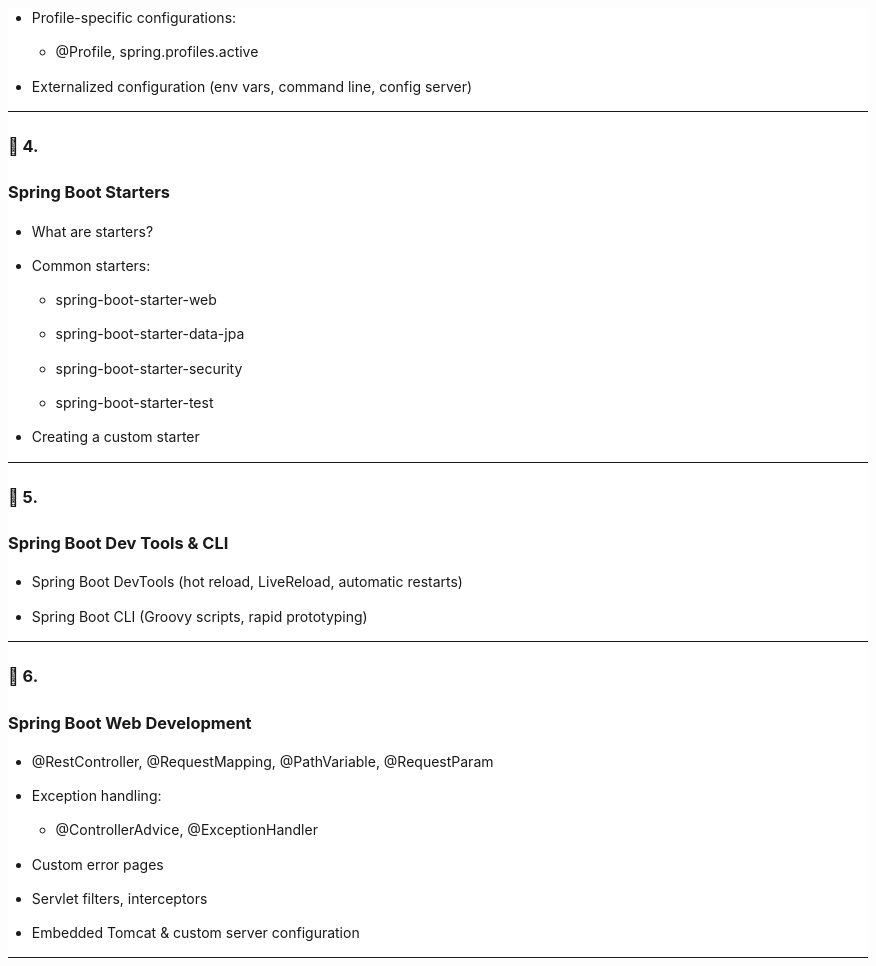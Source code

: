 - Profile-specific configurations:
    
    - @Profile, spring.profiles.active
        
    
- Externalized configuration (env vars, command line, config server)
    

---

### **🔹 4.** 

### **Spring Boot Starters**

- What are starters?
    
- Common starters:
    
    - spring-boot-starter-web
        
    - spring-boot-starter-data-jpa
        
    - spring-boot-starter-security
        
    - spring-boot-starter-test
        
    
- Creating a custom starter
    

---

### **🔹 5.** 

### **Spring Boot Dev Tools & CLI**

- Spring Boot DevTools (hot reload, LiveReload, automatic restarts)
    
- Spring Boot CLI (Groovy scripts, rapid prototyping)
    

---

### **🔹 6.** 

### **Spring Boot Web Development**

- @RestController, @RequestMapping, @PathVariable, @RequestParam
    
- Exception handling:
    
    - @ControllerAdvice, @ExceptionHandler
        
    
- Custom error pages
    
- Servlet filters, interceptors
    
- Embedded Tomcat & custom server configuration
    

---

